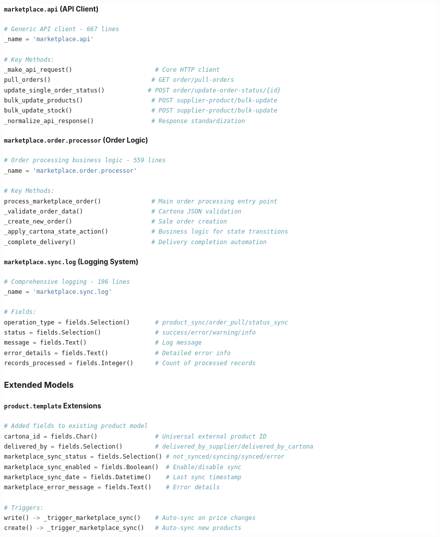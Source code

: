 #### `marketplace.api` (API Client)

```python
# Generic API client - 667 lines
_name = 'marketplace.api'

# Key Methods:
_make_api_request()                       # Core HTTP client
pull_orders()                            # GET order/pull-orders
update_single_order_status()            # POST order/update-order-status/{id}
bulk_update_products()                   # POST supplier-product/bulk-update
bulk_update_stock()                      # POST supplier-product/bulk-update
_normalize_api_response()                # Response standardization
```

#### `marketplace.order.processor` (Order Logic)

```python
# Order processing business logic - 559 lines
_name = 'marketplace.order.processor'

# Key Methods:
process_marketplace_order()              # Main order processing entry point
_validate_order_data()                   # Cartona JSON validation
_create_new_order()                      # Sale order creation
_apply_cartona_state_action()            # Business logic for state transitions
_complete_delivery()                     # Delivery completion automation
```

#### `marketplace.sync.log` (Logging System)

```python
# Comprehensive logging - 196 lines
_name = 'marketplace.sync.log'

# Fields:
operation_type = fields.Selection()       # product_sync/order_pull/status_sync
status = fields.Selection()               # success/error/warning/info
message = fields.Text()                   # Log message
error_details = fields.Text()             # Detailed error info
records_processed = fields.Integer()      # Count of processed records
```

### Extended Models

#### `product.template` Extensions

```python
# Added fields to existing product model
cartona_id = fields.Char()                # Universal external product ID
delivered_by = fields.Selection()         # delivered_by_supplier/delivered_by_cartona
marketplace_sync_status = fields.Selection() # not_synced/syncing/synced/error
marketplace_sync_enabled = fields.Boolean()  # Enable/disable sync
marketplace_sync_date = fields.Datetime()    # Last sync timestamp
marketplace_error_message = fields.Text()    # Error details

# Triggers:
write() -> _trigger_marketplace_sync()    # Auto-sync on price changes
create() -> _trigger_marketplace_sync()   # Auto-sync new products
```
